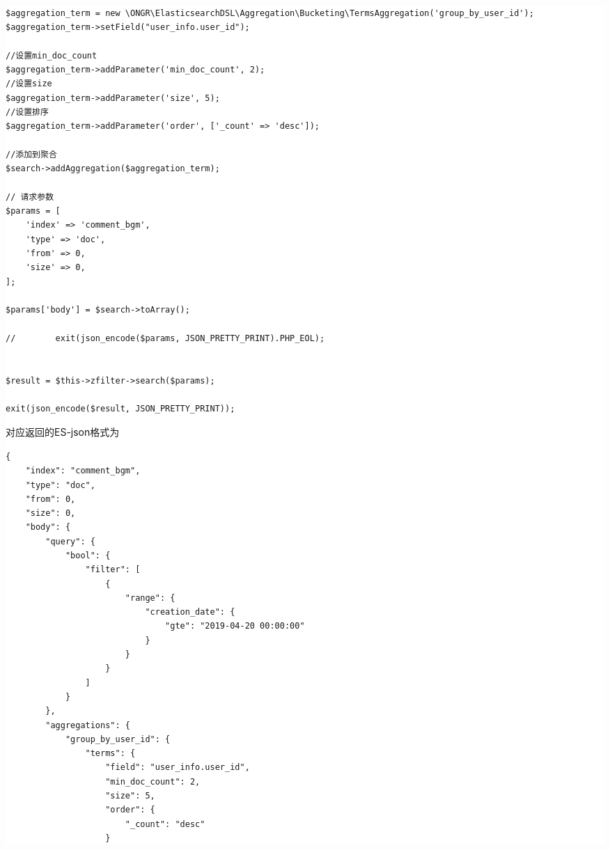 ```
$aggregation_term = new \ONGR\ElasticsearchDSL\Aggregation\Bucketing\TermsAggregation('group_by_user_id');
$aggregation_term->setField("user_info.user_id");

//设置min_doc_count
$aggregation_term->addParameter('min_doc_count', 2);
//设置size
$aggregation_term->addParameter('size', 5);
//设置排序
$aggregation_term->addParameter('order', ['_count' => 'desc']);

//添加到聚合
$search->addAggregation($aggregation_term);

// 请求参数
$params = [
    'index' => 'comment_bgm',
    'type' => 'doc',
    'from' => 0,
    'size' => 0,
];

$params['body'] = $search->toArray();

//        exit(json_encode($params, JSON_PRETTY_PRINT).PHP_EOL);


$result = $this->zfilter->search($params);

exit(json_encode($result, JSON_PRETTY_PRINT));

```

对应返回的ES-json格式为

```
{
    "index": "comment_bgm",
    "type": "doc",
    "from": 0,
    "size": 0,
    "body": {
        "query": {
            "bool": {
                "filter": [
                    {
                        "range": {
                            "creation_date": {
                                "gte": "2019-04-20 00:00:00"
                            }
                        }
                    }
                ]
            }
        },
        "aggregations": {
            "group_by_user_id": {
                "terms": {
                    "field": "user_info.user_id",
                    "min_doc_count": 2,
                    "size": 5,
                    "order": {
                        "_count": "desc"
                    }
```